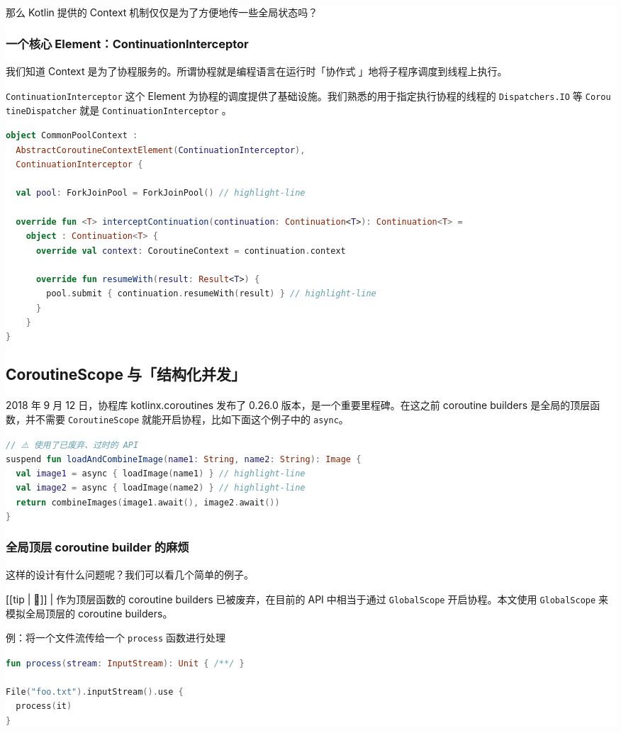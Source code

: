 ```kotlin
```

那么 Kotlin 提供的 Context 机制仅仅是为了方便地传一些全局状态吗？

### 一个核心 Element：ContinuationInterceptor

我们知道 Context 是为了协程服务的。所谓协程就是编程语言在运行时「协作式 」地将子程序调度到线程上执行。

`ContinuationInterceptor` 这个 Element 为协程的调度提供了基础设施。我们熟悉的用于指定执行协程的线程的 `Dispatchers.IO` 等 `CoroutineDispatcher` 就是 `ContinuationInterceptor` 。

```kotlin
object CommonPoolContext : 
  AbstractCoroutineContextElement(ContinuationInterceptor), 
  ContinuationInterceptor {

  val pool: ForkJoinPool = ForkJoinPool() // highlight-line 

  override fun <T> interceptContinuation(continuation: Continuation<T>): Continuation<T> =
    object : Continuation<T> {
      override val context: CoroutineContext = continuation.context

      override fun resumeWith(result: Result<T>) {
        pool.submit { continuation.resumeWith(result) } // highlight-line
      }
    }
}
```

## CoroutineScope 与「结构化并发」

2018 年 9 月 12 日，协程库 kotlinx.coroutines 发布了 0.26.0 版本，是一个重要里程碑。在这之前 coroutine builders 是全局的顶层函数，并不需要 `CoroutineScope` 就能开启协程，比如下面这个例子中的 `async`。

```kotlin
// ⚠️ 使用了已废弃、过时的 API
suspend fun loadAndCombineImage(name1: String, name2: String): Image {
  val image1 = async { loadImage(name1) } // highlight-line
  val image2 = async { loadImage(name2) } // highlight-line
  return combineImages(image1.await(), image2.await())
}
```

### 全局顶层 coroutine builder 的麻烦

这样的设计有什么问题呢？我们可以看几个简单的例子。

[[tip | 🚨]]
| 作为顶层函数的 coroutine builders 已被废弃，在目前的 API 中相当于通过 `GlobalScope` 开启协程。本文使用 `GlobalScope` 来模拟全局顶层的 coroutine builders。

例：将一个文件流传给一个 `process` 函数进行处理

```kotlin
fun process(stream: InputStream): Unit { /**/ }

File("foo.txt").inputStream().use {
  process(it)
}
```
